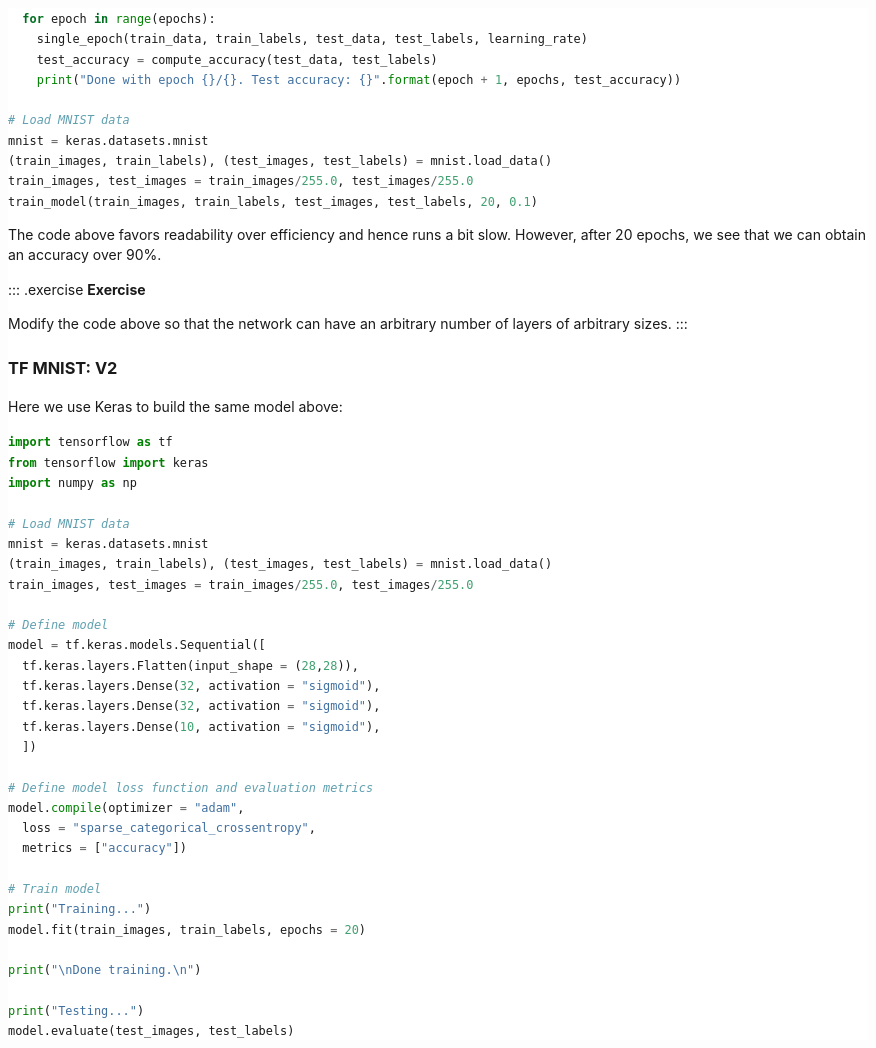 ``` python
  for epoch in range(epochs):
    single_epoch(train_data, train_labels, test_data, test_labels, learning_rate)
    test_accuracy = compute_accuracy(test_data, test_labels)
    print("Done with epoch {}/{}. Test accuracy: {}".format(epoch + 1, epochs, test_accuracy))

# Load MNIST data
mnist = keras.datasets.mnist
(train_images, train_labels), (test_images, test_labels) = mnist.load_data()
train_images, test_images = train_images/255.0, test_images/255.0
train_model(train_images, train_labels, test_images, test_labels, 20, 0.1)
```

The code above favors readability over efficiency and hence runs a bit slow. However, after 20 epochs,
we see that we can obtain an accuracy over 90%.

::: .exercise
**Exercise**  

Modify the code above so that the network can have an arbitrary number of layers
of arbitrary sizes.
:::

### TF MNIST: V2

Here we use Keras to build the same model above:

``` python
import tensorflow as tf 
from tensorflow import keras
import numpy as np 

# Load MNIST data
mnist = keras.datasets.mnist
(train_images, train_labels), (test_images, test_labels) = mnist.load_data()
train_images, test_images = train_images/255.0, test_images/255.0

# Define model
model = tf.keras.models.Sequential([
  tf.keras.layers.Flatten(input_shape = (28,28)),
  tf.keras.layers.Dense(32, activation = "sigmoid"),
  tf.keras.layers.Dense(32, activation = "sigmoid"),
  tf.keras.layers.Dense(10, activation = "sigmoid"),
  ])

# Define model loss function and evaluation metrics
model.compile(optimizer = "adam",
  loss = "sparse_categorical_crossentropy",
  metrics = ["accuracy"])

# Train model
print("Training...")
model.fit(train_images, train_labels, epochs = 20)

print("\nDone training.\n")

print("Testing...")
model.evaluate(test_images, test_labels)
```